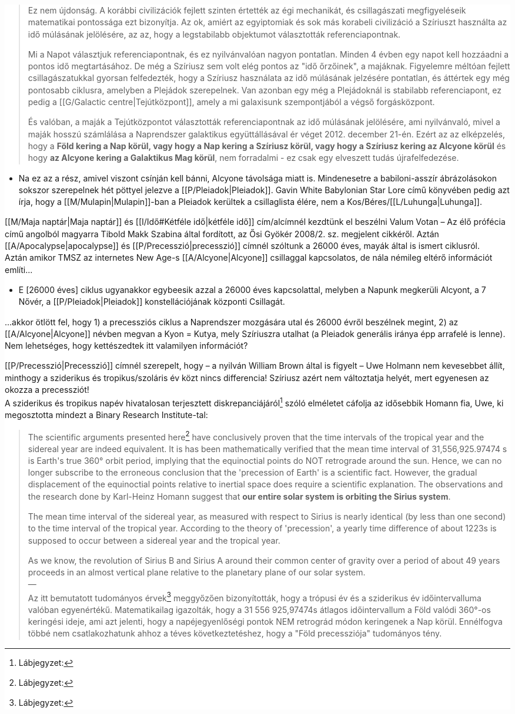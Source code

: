 > Ez nem újdonság. A korábbi civilizációk fejlett szinten értették az égi mechanikát, és csillagászati megfigyeléseik matematikai pontossága ezt bizonyítja. Az ok, amiért az egyiptomiak és sok más korabeli civilizáció a Szíriuszt használta az idő múlásának jelölésére, az az, hogy a legstabilabb objektumot választották referenciapontnak.  
>
> Mi a Napot választjuk referenciapontnak, és ez nyilvánvalóan nagyon pontatlan. Minden 4 évben egy napot kell hozzáadni a pontos idő megtartásához. De még a Szíriusz sem volt elég pontos az "idő őrzőinek", a majáknak. Figyelemre méltóan fejlett csillagászatukkal gyorsan felfedezték, hogy a Szíriusz használata az idő múlásának jelzésére pontatlan, és áttértek egy még pontosabb ciklusra, amelyben a Plejádok szerepelnek. Van azonban egy még a Plejádoknál is stabilabb referenciapont, ez pedig a [[G/Galactic centre\|Tejútközpont]], amely a mi galaxisunk szempontjából a végső forgásközpont.  
> 
> És valóban, a maják a Tejútközpontot választották referenciapontnak az idő múlásának jelölésére, ami nyilvánvaló, mivel a maják hosszú számlálása a Naprendszer galaktikus együttállásával ér véget 2012. december 21-én. Ezért az az elképzelés, hogy a **Föld kering a Nap körül, vagy hogy a Nap kering a Szíriusz körül, vagy hogy a Szíriusz kering az Alcyone körül** és hogy **az Alcyone kering a Galaktikus Mag körül**, nem forradalmi - ez csak egy elveszett tudás újrafelfedezése.  
- Na ez az a rész, amivel viszont csínján kell bánni, Alcyone távolsága miatt is. Mindenesetre a babiloni-asszír ábrázolásokon sokszor szerepelnek hét pöttyel jelezve a [[P/Pleiadok\|Pleiadok]]. Gavin White Babylonian Star Lore című könyvében pedig azt írja, hogy a [[M/Mulapin\|Mulapin]]-ban a Pleiadok kerültek a csillaglista élére, nem a Kos/Béres/[[L/Luhunga\|Luhunga]].  

[[M/Maja naptár\|Maja naptár]] és [[I/Idő#Kétféle idő\|kétféle idő]] cím/alcímnél kezdtünk el beszélni Valum Votan – Az élő prófécia című angolból magyarra Tibold Makk Szabina által fordított, az Ősi Gyökér 2008/2. sz. megjelent cikkéről. Aztán [[A/Apocalypse\|apocalypse]] és [[P/Precesszió\|precesszió]] címnél szóltunk a 26000 éves, mayák által is ismert ciklusról.  
Aztán amikor TMSZ az internetes New Age-s [[A/Alcyone\|Alcyone]] csillaggal kapcsolatos, de nála némileg eltérő információt említi...  
- E \[26000 éves\] ciklus ugyanakkor egybeesik azzal a 26000 éves kapcsolattal, melyben a Napunk megkerüli Alcyont, a 7 Nővér, a [[P/Pleiadok\|Pleiadok]] konstellációjának központi Csillagát.  

...akkor ötlött fel, hogy 1) a precessziós ciklus a Naprendszer mozgására utal és 26000 évről beszélnek megint, 2) az [[A/Alcyone\|Alcyone]] névben megvan a Kyon = Kutya, mely Szíriuszra utalhat (a Pleiadok generális iránya épp arrafelé is lenne). Nem lehetséges, hogy kettészedtek itt valamilyen információt?  

[[P/Precesszió\|Precesszió]] címnél szerepelt, hogy – a nyilván William Brown által is figyelt – Uwe Holmann nem kevesebbet állít, minthogy a sziderikus és tropikus/szoláris év közt nincs differencia! Szíriusz azért nem változtatja helyét, mert egyenesen az okozza a precessziót!  
A sziderikus és tropikus napév hivatalosan terjesztett diskrepanciájáról[^3] szóló elméletet cáfolja az idősebbik Homann fia, Uwe, ki megosztotta mindezt a Binary Research Institute-tal:  
> The scientific arguments presented here[^4] have conclusively proven that the time intervals of the tropical year and the sidereal year are indeed equivalent. It is has been mathematically verified that the mean time interval of 31,556,925.97474 s is Earth's true 360° orbit period, implying that the equinoctial points do NOT retrograde around the sun. Hence, we can no longer subscribe to the erroneous conclusion that the 'precession of Earth' is a scientific fact.
> However, the gradual displacement of the equinoctial points relative to inertial space does require a scientific explanation. The observations and the research done by Karl-Heinz Homann suggest that **our entire solar system is orbiting the Sirius system**.  
> 
> The mean time interval of the sidereal year, as measured with respect to Sirius is nearly identical (by less than one second) to the time interval of the tropical year. According to the theory of 'precession', a yearly time difference of about 1223s is supposed to occur between a sidereal year and the tropical year.  
> 
> As we know, the revolution of Sirius B and Sirius A around their common center of gravity over a period of about 49 years proceeds in an almost vertical plane relative to the planetary plane of our solar system.  
> —  
> Az itt bemutatott tudományos érvek[^4] meggyőzően bizonyították, hogy a trópusi év és a sziderikus év időintervalluma valóban egyenértékű. Matematikailag igazolták, hogy a 31 556 925,97474s átlagos időintervallum a Föld valódi 360°-os keringési ideje, ami azt jelenti, hogy a napéjegyenlőségi pontok NEM retrográd módon keringenek a Nap körül. Ennélfogva többé nem csatlakozhatunk ahhoz a téves következtetéshez, hogy a "Föld precessziója" tudományos tény.  

[^1]: Lábjegyzet:  
[^2]: Lábjegyzet:  
[^3]: Lábjegyzet:  
[^4]: Lábjegyzet:  
[^5]: Lábjegyzet:  
[^6]: Lábjegyzet:  
[^7]: Lábjegyzet:  